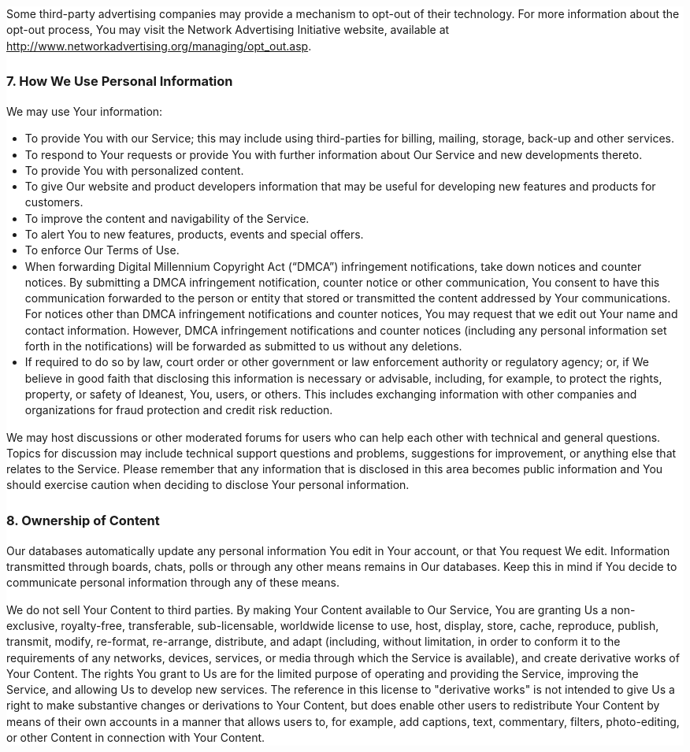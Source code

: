 <p>Some third-party advertising companies may provide a mechanism to opt-out of their technology.  For more information about the opt-out process, You may visit the Network Advertising Initiative website, available at <a href="http://www.networkadvertising.org/managing/opt_out.asp" class="link">http://www.networkadvertising.org/managing/opt_out.asp</a>.</p>

<h3>7. How We Use Personal Information</h3>

<p>We may use Your information:</p>

<ul>
<li>To provide You with our Service; this may include using third-parties  for billing, mailing, storage, back-up and other services.</li>
<li>To respond to Your requests or provide You with further information about Our Service and new developments thereto.</li>
<li>To provide You with personalized content.</li>
<li>To give Our website and product developers information that may be useful for developing new features and products for customers.</li>
<li>To improve the content and navigability of the Service.</li>
<li>To alert You to new features, products, events and special offers.</li>
<li>To enforce Our Terms of Use.</li>
<li>When forwarding Digital Millennium Copyright Act (&ldquo;DMCA&rdquo;) infringement notifications, take down notices and counter notices.  By submitting a DMCA infringement notification, counter notice or other communication, You consent to have this communication forwarded to the person or entity that stored or transmitted the content addressed by Your communications.  For notices other than DMCA infringement notifications and counter notices, You may request that we edit out Your name and contact information.  However, DMCA infringement notifications and counter notices (including any personal information set forth in the notifications) will be forwarded as submitted to us without any deletions.</li>
<li>If required to do so by law, court order or other government or law enforcement authority or regulatory agency; or, if We believe in good faith that disclosing this information is necessary or advisable, including, for example, to protect the rights, property, or safety of Ideanest, You, users, or others.  This includes exchanging information with other companies and organizations for fraud protection and credit risk reduction.</li>
</ul>

<p>We may host discussions or other moderated forums for users who can help each other with technical and general questions. Topics for discussion may include technical support questions and problems, suggestions for improvement, or anything else that relates to the Service. Please remember that any information that is disclosed in this area becomes public information and You should exercise caution when deciding to disclose Your personal information.</p>

<h3>8. Ownership of Content</h3>

<p>Our databases automatically update any personal information You edit in Your account, or that You request We edit. Information transmitted through boards, chats, polls or through any other means remains in Our databases. Keep this in mind if You decide to communicate personal information through any of these means.</p>

<p>We do not sell Your Content to third parties. By making Your Content available to Our Service, You are granting Us a non-exclusive, royalty-free, transferable, sub-licensable, worldwide license to use, host, display, store, cache, reproduce, publish, transmit, modify, re-format, re-arrange, distribute, and adapt (including, without limitation, in order to conform it to the requirements of any networks, devices, services, or media through which the Service is available), and create derivative works of Your Content. The rights You grant to Us are for the limited purpose of operating and providing the Service, improving the Service, and allowing Us to develop new services. The reference in this license to "derivative works" is not intended to give Us a right to make substantive changes or derivations to Your Content, but does enable other users to redistribute Your Content by means of their own accounts in a manner that allows users to, for example, add captions, text, commentary, filters, photo-editing, or other Content in connection with Your Content.</p>

